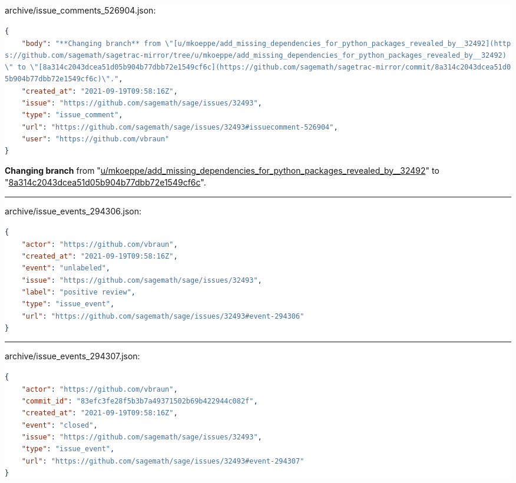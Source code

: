 archive/issue_comments_526904.json:
```json
{
    "body": "**Changing branch** from \"[u/mkoeppe/add_missing_dependencies_for_python_packages_revealed_by__32492](https://github.com/sagemath/sagetrac-mirror/tree/u/mkoeppe/add_missing_dependencies_for_python_packages_revealed_by__32492)\" to \"[8a314c2043dcea51d05b904b77dbb72e1549cf6c](https://github.com/sagemath/sagetrac-mirror/commit/8a314c2043dcea51d05b904b77dbb72e1549cf6c)\".",
    "created_at": "2021-09-19T09:58:16Z",
    "issue": "https://github.com/sagemath/sage/issues/32493",
    "type": "issue_comment",
    "url": "https://github.com/sagemath/sage/issues/32493#issuecomment-526904",
    "user": "https://github.com/vbraun"
}
```

**Changing branch** from "[u/mkoeppe/add_missing_dependencies_for_python_packages_revealed_by__32492](https://github.com/sagemath/sagetrac-mirror/tree/u/mkoeppe/add_missing_dependencies_for_python_packages_revealed_by__32492)" to "[8a314c2043dcea51d05b904b77dbb72e1549cf6c](https://github.com/sagemath/sagetrac-mirror/commit/8a314c2043dcea51d05b904b77dbb72e1549cf6c)".



---

archive/issue_events_294306.json:
```json
{
    "actor": "https://github.com/vbraun",
    "created_at": "2021-09-19T09:58:16Z",
    "event": "unlabeled",
    "issue": "https://github.com/sagemath/sage/issues/32493",
    "label": "positive review",
    "type": "issue_event",
    "url": "https://github.com/sagemath/sage/issues/32493#event-294306"
}
```



---

archive/issue_events_294307.json:
```json
{
    "actor": "https://github.com/vbraun",
    "commit_id": "83efc3fe28f5b3b7a49371502b69b422944c082f",
    "created_at": "2021-09-19T09:58:16Z",
    "event": "closed",
    "issue": "https://github.com/sagemath/sage/issues/32493",
    "type": "issue_event",
    "url": "https://github.com/sagemath/sage/issues/32493#event-294307"
}
```
